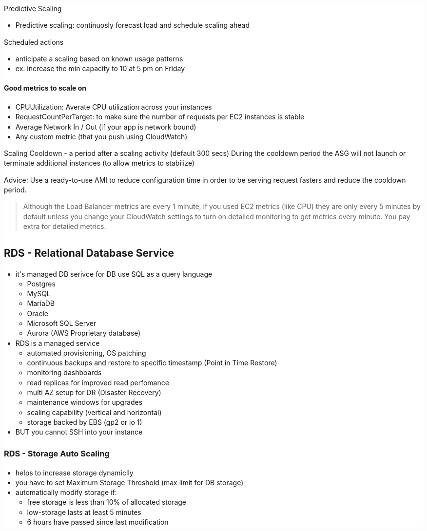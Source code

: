 
Predictive Scaling
* Predictive scaling: continuosly forecast load and schedule scaling ahead

Scheduled actions
  * anticipate a scaling based on known usage patterns
  * ex: increase the min capacity to 10 at 5 pm on Friday
#### Good metrics to scale on
* CPUUtilization: Averate CPU utilization across your instances
* RequestCountPerTarget: to make sure the number of requests per EC2 instances
is stable
* Average Network In / Out (if your app is network bound)
* Any custom metric (that you push using CloudWatch)

Scaling Cooldown - a period after a scaling activity (default 300 secs)
During the cooldown period the ASG will not launch or terminate additional
instances (to allow metrics to stabilize)

Advice: Use a ready-to-use AMI to reduce configuration time in order to be
serving request fasters and reduce the cooldown period.

> Although the Load Balancer metrics are every 1 minute, if you used EC2
metrics (like CPU) they are only every 5 minutes by default unless you change
your CloudWatch settings to turn on detailed monitoring to get metrics every
minute. You pay extra for detailed metrics.

## RDS - Relational Database Service
* it's managed DB serivce for DB use SQL as a query language
  * Postgres
  * MySQL
  * MariaDB
  * Oracle
  * Microsoft SQL Server
  * Aurora (AWS Proprietary database)
* RDS is a managed service
  * automated provisioning, OS patching
  * continuous backups and restore to specific timestamp (Point in Time Restore)
  * monitoring dashboards
  * read replicas for improved read perfomance
  * multi AZ setup for DR (Disaster Recovery)
  * maintenance windows for upgrades
  * scaling capability (vertical and horizontal)
  * storage backed by EBS (gp2 or io 1)
* BUT you cannot SSH into your instance

### RDS - Storage Auto Scaling
* helps to increase storage dynamiclly
* you have to set Maximum Storage Threshold (max limit for DB storage)
* automatically modify storage if:
  * free storage is less than 10% of allocated storage
  * low-storage lasts at least 5 minutes
  * 6 hours have passed since last modification
